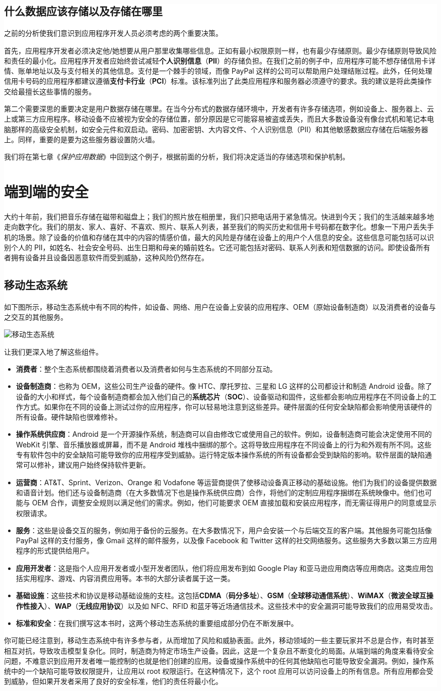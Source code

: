 ## 什么数据应该存储以及存储在哪里

之前的分析使我们意识到应用程序开发人员必须考虑的两个重要决策。

首先，应用程序开发者必须决定他/她想要从用户那里收集哪些信息。正如有最小权限原则一样，也有最少存储原则。最少存储原则导致风险和责任的最小化。应用程序开发者应始终尝试减轻**个人识别信息**（**PII**）的存储负担。在我们之前的例子中，应用程序可能不想存储信用卡详情、账单地址以及与支付相关的其他信息。支付是一个棘手的领域，而像 PayPal 这样的公司可以帮助用户处理结账过程。此外，任何处理信用卡号码的应用程序都建议遵循**支付卡行业**（**PCI**）标准。该标准列出了此类应用程序和服务器必须遵守的要求。我的建议是将此类操作交给最擅长这些事情的服务。

第二个需要深思的重要决定是用户数据存储在哪里。在当今分布式的数据存储环境中，开发者有许多存储选项，例如设备上、服务器上、云上或第三方应用程序。移动设备不应被视为安全的存储位置，部分原因是它可能容易被盗或丢失，而且大多数设备没有像台式机和笔记本电脑那样的高级安全机制，如安全元件和双启动。密码、加密密钥、大内容文件、个人识别信息（PII）和其他敏感数据应存储在后端服务器上。同样，重要的是要为这些服务器设置防火墙。

我们将在第七章《*保护应用数据*》中回到这个例子，根据前面的分析，我们将决定适当的存储选项和保护机制。

# 端到端的安全

大约十年前，我们把音乐存储在磁带和磁盘上；我们的照片放在相册里，我们只把电话用于紧急情况。快进到今天；我们的生活越来越多地走向数字化。我们的朋友、家人、喜好、不喜欢、照片、联系人列表，甚至我们的购买历史和信用卡号码都在数字化。想象一下用户丢失手机的场景。除了设备的价值和存储在其中的内容的情感价值，最大的风险是存储在设备上的用户个人信息的安全。这些信息可能包括可以识别个人的 PII，如姓名、社会安全号码、出生日期和母亲的婚前姓名。它还可能包括对密码、联系人列表和短信数据的访问。即使设备所有者拥有设备并且设备因恶意软件而受到威胁，这种风险仍然存在。

## 移动生态系统

如下图所示，移动生态系统中有不同的构件，如设备、网络、用户在设备上安装的应用程序、OEM（原始设备制造商）以及消费者的设备与之交互的其他服务。

![移动生态系统](img/5603OT_05_07.jpg)

让我们更深入地了解这些组件。

+   **消费者**：整个生态系统都围绕着消费者以及消费者如何与生态系统的不同部分互动。

+   **设备制造商**：也称为 OEM，这些公司生产设备的硬件。像 HTC、摩托罗拉、三星和 LG 这样的公司都设计和制造 Android 设备。除了设备的大小和样式，每个设备制造商都会加入他们自己的**系统芯片**（**SOC**）、设备驱动和固件，这些都会影响应用程序在不同设备上的工作方式。如果你在不同的设备上测试过你的应用程序，你可以轻易地注意到这些差异。硬件层面的任何安全缺陷都会影响使用该硬件的所有设备。硬件缺陷也很难修补。

+   **操作系统供应商**：Android 是一个开源操作系统，制造商可以自由修改它或使用自己的软件。例如，设备制造商可能会决定使用不同的 WebKit 引擎、音乐播放器或屏幕，而不是 Android 堆栈中捆绑的那个。这将导致应用程序在不同设备上的行为和外观有所不同。这些专有软件包中的安全缺陷可能导致你的应用程序受到威胁。运行特定版本操作系统的所有设备都会受到缺陷的影响。软件层面的缺陷通常可以修补，建议用户始终保持软件更新。

+   **运营商**：AT&T、Sprint、Verizon、Orange 和 Vodafone 等运营商提供了使移动设备真正移动的基础设施。他们为我们的设备提供数据和语音计划。他们还与设备制造商（在大多数情况下也是操作系统供应商）合作，将他们的定制应用程序捆绑在系统映像中。他们也可能与 OEM 合作，调整安全规则以满足他们的需求。例如，他们可能要求 OEM 直接加载和安装应用程序，而无需征得用户的同意或显示权限请求。

+   **服务**：这些是设备交互的服务，例如用于备份的云服务。在大多数情况下，用户会安装一个与后端交互的客户端。其他服务可能包括像 PayPal 这样的支付服务，像 Gmail 这样的邮件服务，以及像 Facebook 和 Twitter 这样的社交网络服务。这些服务大多数以第三方应用程序的形式提供给用户。

+   **应用开发者**：这是指个人应用开发者或小型开发者团队，他们将应用发布到如 Google Play 和亚马逊应用商店等应用商店。这类应用包括实用程序、游戏、内容消费应用等。本书的大部分读者属于这一类。

+   **基础设施**：这些技术和协议是移动基础设施的支柱。这包括**CDMA**（**码分多址**）、**GSM**（**全球移动通信系统**）、**WiMAX**（**微波全球互操作性接入**）、**WAP**（**无线应用协议**）以及如 NFC、RFID 和蓝牙等近场通信技术。这些技术中的安全漏洞可能导致我们的应用易受攻击。

+   **标准和安全**：在我们撰写这本书时，这两个移动生态系统的重要组成部分仍在不断发展中。

你可能已经注意到，移动生态系统中有许多参与者，从而增加了风险和威胁表面。此外，移动领域的一些主要玩家并不总是合作，有时甚至相互对抗，导致攻击模型复杂化。同时，制造商为特定市场生产设备。因此，这是一个复杂且不断变化的局面。从端到端的角度来看待安全问题，不难意识到应用开发者唯一能控制的也就是他们创建的应用。设备或操作系统中的任何其他缺陷也可能导致安全漏洞。例如，操作系统中的一个缺陷可能导致权限提升，让应用以 root 权限运行。在这种情况下，这个 root 应用可以访问设备上的所有信息。所有应用都会受到威胁，但如果开发者采用了良好的安全标准，他们的责任将最小化。
